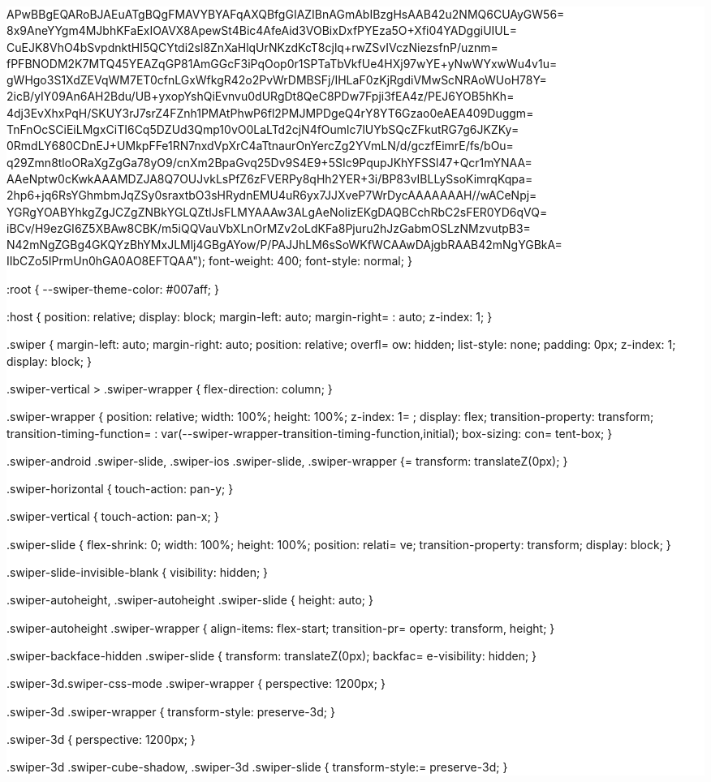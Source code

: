 APwBBgEQARoBJAEuATgBQgFMAVYBYAFqAXQBfgGIAZIBnAGmAbIBzgHsAAB42u2NMQ6CUAyGW56=
8x9AneYYgm4MJbhKFaExIOAVX8ApewSt4Bic4AfeAid3VOBixDxfPYEza5O+Xfi04YADggiUIUL=
CuEJK8VhO4bSvpdnktHI5QCYtdi2sl8ZnXaHlqUrNKzdKcT8cjlq+rwZSvIVczNiezsfnP/uznm=
fPFBNODM2K7MTQ45YEAZqGP81AmGGcF3iPqOop0r1SPTaTbVkfUe4HXj97wYE+yNwWYxwWu4v1u=
gWHgo3S1XdZEVqWM7ET0cfnLGxWfkgR42o2PvWrDMBSFj/IHLaF0zKjRgdiVMwScNRAoWUoH78Y=
2icB/yIY09An6AH2Bdu/UB+yxopYshQiEvnvu0dURgDt8QeC8PDw7Fpji3fEA4z/PEJ6YOB5hKh=
4dj3EvXhxPqH/SKUY3rJ7srZ4FZnh1PMAtPhwP6fl2PMJMPDgeQ4rY8YT6Gzao0eAEA409Duggm=
TnFnOcSCiEiLMgxCiTI6Cq5DZUd3Qmp10vO0LaLTd2cjN4fOumlc7lUYbSQcZFkutRG7g6JKZKy=
0RmdLY680CDnEJ+UMkpFFe1RN7nxdVpXrC4aTtnaurOnYercZg2YVmLN/d/gczfEimrE/fs/bOu=
q29Zmn8tloORaXgZgGa78yO9/cnXm2BpaGvq25Dv9S4E9+5SIc9PqupJKhYFSSl47+Qcr1mYNAA=
AAeNptw0cKwkAAAMDZJA8Q7OUJvkLsPfZ6zFVERPy8qHh2YER+3i/BP83vIBLLySsoKimrqKqpa=
2hp6+jq6RsYGhmbmJqZSy0sraxtbO3sHRydnEMU4uR6yx7JJXveP7WrDycAAAAAAAH//wACeNpj=
YGRgYOABYhkgZgJCZgZNBkYGLQZtIJsFLMYAAAw3ALgAeNolizEKgDAQBCchRbC2sFER0YD6qVQ=
iBCv/H9ezGI6Z5XBAw8CBK/m5iQQVauVbXLnOrMZv2oLdKFa8Pjuru2hJzGabmOSLzNMzvutpB3=
N42mNgZGBg4GKQYzBhYMxJLMlj4GBgAYow/P/PAJJhLM6sSoWKfWCAAwDAjgbRAAB42mNgYGBkA=
IIbCZo5IPrmUn0hGA0AO8EFTQAA"); font-weight: 400; font-style: normal; }

:root { --swiper-theme-color: #007aff; }

:host { position: relative; display: block; margin-left: auto; margin-right=
: auto; z-index: 1; }

.swiper { margin-left: auto; margin-right: auto; position: relative; overfl=
ow: hidden; list-style: none; padding: 0px; z-index: 1; display: block; }

.swiper-vertical > .swiper-wrapper { flex-direction: column; }

.swiper-wrapper { position: relative; width: 100%; height: 100%; z-index: 1=
; display: flex; transition-property: transform; transition-timing-function=
: var(--swiper-wrapper-transition-timing-function,initial); box-sizing: con=
tent-box; }

.swiper-android .swiper-slide, .swiper-ios .swiper-slide, .swiper-wrapper {=
 transform: translateZ(0px); }

.swiper-horizontal { touch-action: pan-y; }

.swiper-vertical { touch-action: pan-x; }

.swiper-slide { flex-shrink: 0; width: 100%; height: 100%; position: relati=
ve; transition-property: transform; display: block; }

.swiper-slide-invisible-blank { visibility: hidden; }

.swiper-autoheight, .swiper-autoheight .swiper-slide { height: auto; }

.swiper-autoheight .swiper-wrapper { align-items: flex-start; transition-pr=
operty: transform, height; }

.swiper-backface-hidden .swiper-slide { transform: translateZ(0px); backfac=
e-visibility: hidden; }

.swiper-3d.swiper-css-mode .swiper-wrapper { perspective: 1200px; }

.swiper-3d .swiper-wrapper { transform-style: preserve-3d; }

.swiper-3d { perspective: 1200px; }

.swiper-3d .swiper-cube-shadow, .swiper-3d .swiper-slide { transform-style:=
 preserve-3d; }

